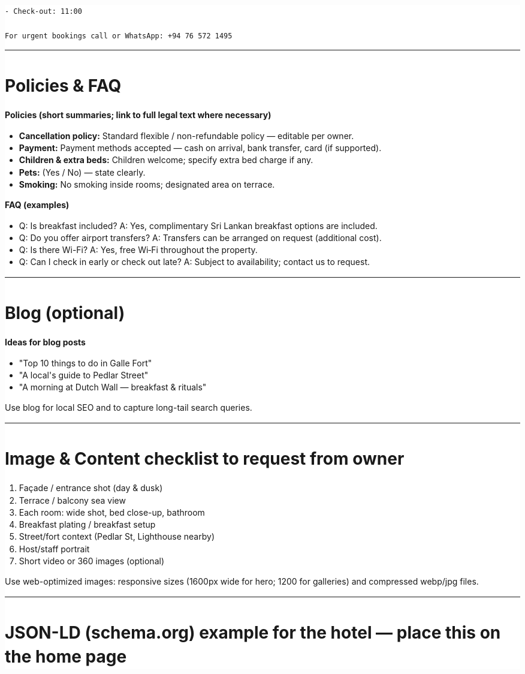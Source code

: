 ```
- Check-out: 11:00

For urgent bookings call or WhatsApp: +94 76 572 1495
```

---

# Policies & FAQ

**Policies (short summaries; link to full legal text where necessary)**

- **Cancellation policy:** Standard flexible / non-refundable policy — editable per owner.
- **Payment:** Payment methods accepted — cash on arrival, bank transfer, card (if supported).
- **Children & extra beds:** Children welcome; specify extra bed charge if any.
- **Pets:** (Yes / No) — state clearly.
- **Smoking:** No smoking inside rooms; designated area on terrace.

**FAQ (examples)**
- Q: Is breakfast included? A: Yes, complimentary Sri Lankan breakfast options are included.
- Q: Do you offer airport transfers? A: Transfers can be arranged on request (additional cost).
- Q: Is there Wi-Fi? A: Yes, free Wi‑Fi throughout the property.
- Q: Can I check in early or check out late? A: Subject to availability; contact us to request.

---

# Blog (optional)

**Ideas for blog posts**
- "Top 10 things to do in Galle Fort"
- "A local's guide to Pedlar Street"
- "A morning at Dutch Wall — breakfast & rituals"

Use blog for local SEO and to capture long-tail search queries.

---

# Image & Content checklist to request from owner
1. Façade / entrance shot (day & dusk)
2. Terrace / balcony sea view
3. Each room: wide shot, bed close-up, bathroom
4. Breakfast plating / breakfast setup
5. Street/fort context (Pedlar St, Lighthouse nearby)
6. Host/staff portrait
7. Short video or 360 images (optional)

Use web-optimized images: responsive sizes (1600px wide for hero; 1200 for galleries) and compressed webp/jpg files.

---

# JSON-LD (schema.org) example for the hotel — place this on the home page <head>
